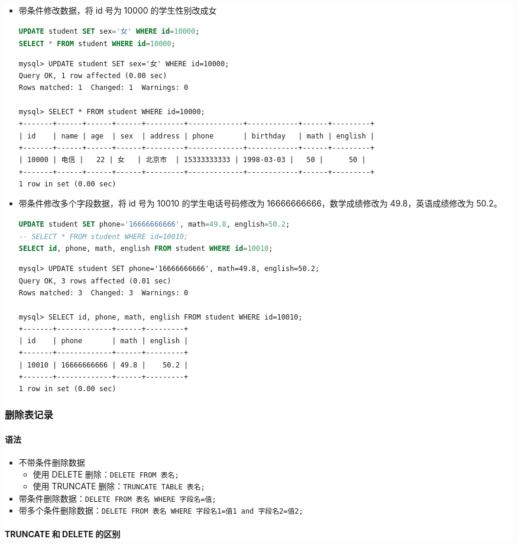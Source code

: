 
- 带条件修改数据，将 id 号为 10000 的学生性别改成女

  ```sql
  UPDATE student SET sex='女' WHERE id=10000;
  SELECT * FROM student WHERE id=10000;
  ```

  ```mysql
  mysql> UPDATE student SET sex='女' WHERE id=10000;
  Query OK, 1 row affected (0.00 sec)
  Rows matched: 1  Changed: 1  Warnings: 0

  mysql> SELECT * FROM student WHERE id=10000;
  +-------+------+------+------+---------+-------------+------------+------+---------+
  | id    | name | age  | sex  | address | phone       | birthday   | math | english |
  +-------+------+------+------+---------+-------------+------------+------+---------+
  | 10000 | 电信 |   22 | 女   | 北京市  | 15333333333 | 1998-03-03 |   50 |      50 |
  +-------+------+------+------+---------+-------------+------------+------+---------+
  1 row in set (0.00 sec)
  ```

- 带条件修改多个字段数据，将 id 号为 10010 的学生电话号码修改为 16666666666，数学成绩修改为 49.8，英语成绩修改为 50.2。

  ```sql
  UPDATE student SET phone='16666666666', math=49.8, english=50.2;
  -- SELECT * FROM student WHERE id=10010;
  SELECT id, phone, math, english FROM student WHERE id=10010;
  ```

  ```mysql
  mysql> UPDATE student SET phone='16666666666', math=49.8, english=50.2;
  Query OK, 3 rows affected (0.01 sec)
  Rows matched: 3  Changed: 3  Warnings: 0

  mysql> SELECT id, phone, math, english FROM student WHERE id=10010;
  +-------+-------------+------+---------+
  | id    | phone       | math | english |
  +-------+-------------+------+---------+
  | 10010 | 16666666666 | 49.8 |    50.2 |
  +-------+-------------+------+---------+
  1 row in set (0.00 sec)
  ```

### 删除表记录

#### 语法

- 不带条件删除数据
  - 使用 DELETE 删除：`DELETE FROM 表名;`
  - 使用 TRUNCATE 删除：`TRUNCATE TABLE 表名;`
- 带条件删除数据：`DELETE FROM 表名 WHERE 字段名=值;`
- 带多个条件删除数据：`DELETE FROM 表名 WHERE 字段名1=值1 and 字段名2=值2;`

#### TRUNCATE 和 DELETE 的区别
